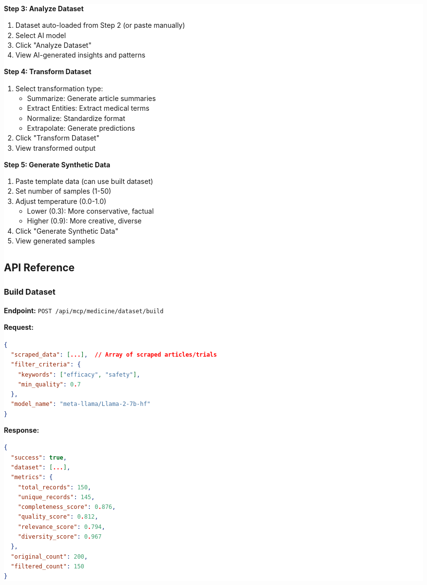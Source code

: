 **Step 3: Analyze Dataset**
1. Dataset auto-loaded from Step 2 (or paste manually)
2. Select AI model
3. Click "Analyze Dataset"
4. View AI-generated insights and patterns

**Step 4: Transform Dataset**
1. Select transformation type:
   - Summarize: Generate article summaries
   - Extract Entities: Extract medical terms
   - Normalize: Standardize format
   - Extrapolate: Generate predictions
2. Click "Transform Dataset"
3. View transformed output

**Step 5: Generate Synthetic Data**
1. Paste template data (can use built dataset)
2. Set number of samples (1-50)
3. Adjust temperature (0.0-1.0)
   - Lower (0.3): More conservative, factual
   - Higher (0.9): More creative, diverse
4. Click "Generate Synthetic Data"
5. View generated samples

## API Reference

### Build Dataset

**Endpoint:** `POST /api/mcp/medicine/dataset/build`

**Request:**
```json
{
  "scraped_data": [...],  // Array of scraped articles/trials
  "filter_criteria": {
    "keywords": ["efficacy", "safety"],
    "min_quality": 0.7
  },
  "model_name": "meta-llama/Llama-2-7b-hf"
}
```

**Response:**
```json
{
  "success": true,
  "dataset": [...],
  "metrics": {
    "total_records": 150,
    "unique_records": 145,
    "completeness_score": 0.876,
    "quality_score": 0.812,
    "relevance_score": 0.794,
    "diversity_score": 0.967
  },
  "original_count": 200,
  "filtered_count": 150
}
```
